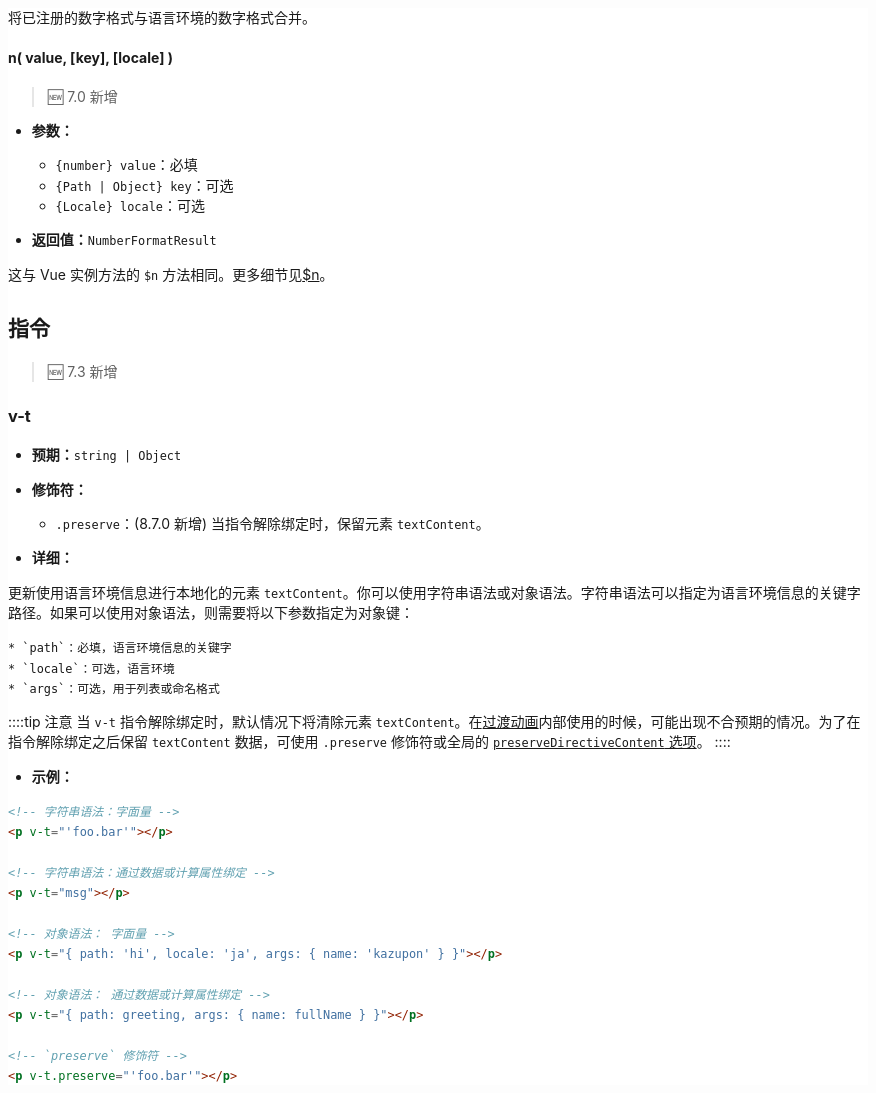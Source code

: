 将已注册的数字格式与语言环境的数字格式合并。

#### n( value, [key], [locale] )

> :new: 7.0 新增

  * **参数：**

    * `{number} value`：必填
    * `{Path | Object} key`：可选
    * `{Locale} locale`：可选
  * **返回值：**`NumberFormatResult`

这与 Vue 实例方法的 `$n` 方法相同。更多细节见[$n](#n)。

## 指令

> :new: 7.3 新增

### v-t

  * **预期：**`string | Object`

  * **修饰符：**

    * `.preserve`：(8.7.0 新增) 当指令解除绑定时，保留元素 `textContent`。

  * **详细：**

更新使用语言环境信息进行本地化的元素 `textContent`。你可以使用字符串语法或对象语法。字符串语法可以指定为语言环境信息的关键字路径。如果可以使用对象语法，则需要将以下参数指定为对象键：

    * `path`：必填，语言环境信息的关键字
    * `locale`：可选，语言环境
    * `args`：可选，用于列表或命名格式

::::tip 注意
当 `v-t` 指令解除绑定时，默认情况下将清除元素 `textContent`。在[过渡动画](https://cn.vuejs.org/v2/guide/transitions.html)内部使用的时候，可能出现不合预期的情况。为了在指令解除绑定之后保留 `textContent` 数据，可使用 `.preserve` 修饰符或全局的 [`preserveDirectiveContent` 选项](#preservedirectivecontent)。
::::
  * **示例：**
```html
<!-- 字符串语法：字面量 -->
<p v-t="'foo.bar'"></p>

<!-- 字符串语法：通过数据或计算属性绑定 -->
<p v-t="msg"></p>

<!-- 对象语法： 字面量 -->
<p v-t="{ path: 'hi', locale: 'ja', args: { name: 'kazupon' } }"></p>

<!-- 对象语法： 通过数据或计算属性绑定 -->
<p v-t="{ path: greeting, args: { name: fullName } }"></p>

<!-- `preserve` 修饰符 -->
<p v-t.preserve="'foo.bar'"></p>
```
